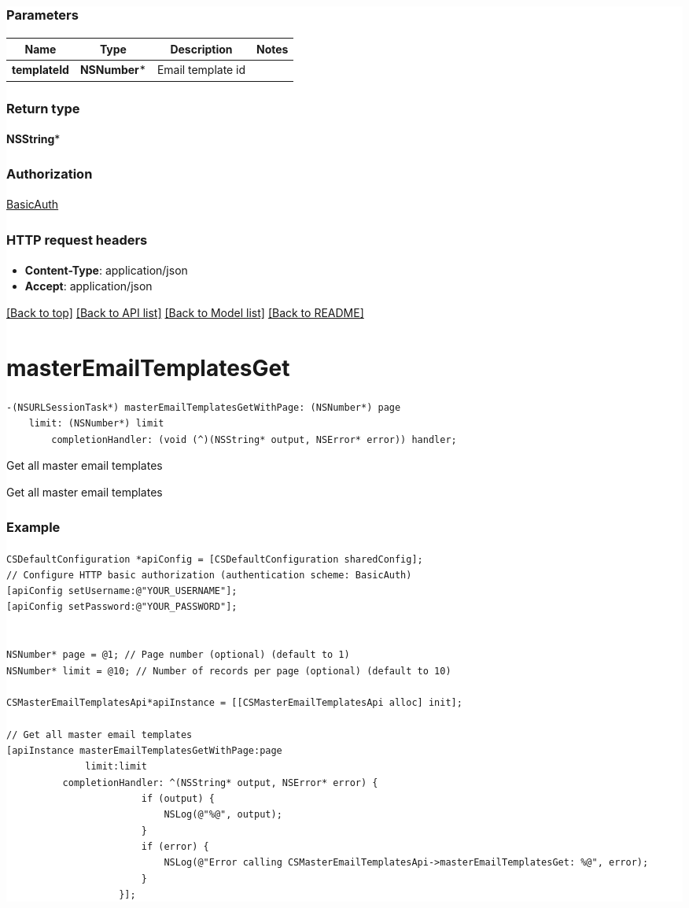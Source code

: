 ### Parameters

Name | Type | Description  | Notes
------------- | ------------- | ------------- | -------------
 **templateId** | **NSNumber***| Email template id | 

### Return type

**NSString***

### Authorization

[BasicAuth](../README.md#BasicAuth)

### HTTP request headers

 - **Content-Type**: application/json
 - **Accept**: application/json

[[Back to top]](#) [[Back to API list]](../README.md#documentation-for-api-endpoints) [[Back to Model list]](../README.md#documentation-for-models) [[Back to README]](../README.md)

# **masterEmailTemplatesGet**
```objc
-(NSURLSessionTask*) masterEmailTemplatesGetWithPage: (NSNumber*) page
    limit: (NSNumber*) limit
        completionHandler: (void (^)(NSString* output, NSError* error)) handler;
```

Get all master email templates

Get all master email templates

### Example 
```objc
CSDefaultConfiguration *apiConfig = [CSDefaultConfiguration sharedConfig];
// Configure HTTP basic authorization (authentication scheme: BasicAuth)
[apiConfig setUsername:@"YOUR_USERNAME"];
[apiConfig setPassword:@"YOUR_PASSWORD"];


NSNumber* page = @1; // Page number (optional) (default to 1)
NSNumber* limit = @10; // Number of records per page (optional) (default to 10)

CSMasterEmailTemplatesApi*apiInstance = [[CSMasterEmailTemplatesApi alloc] init];

// Get all master email templates
[apiInstance masterEmailTemplatesGetWithPage:page
              limit:limit
          completionHandler: ^(NSString* output, NSError* error) {
                        if (output) {
                            NSLog(@"%@", output);
                        }
                        if (error) {
                            NSLog(@"Error calling CSMasterEmailTemplatesApi->masterEmailTemplatesGet: %@", error);
                        }
                    }];
```
